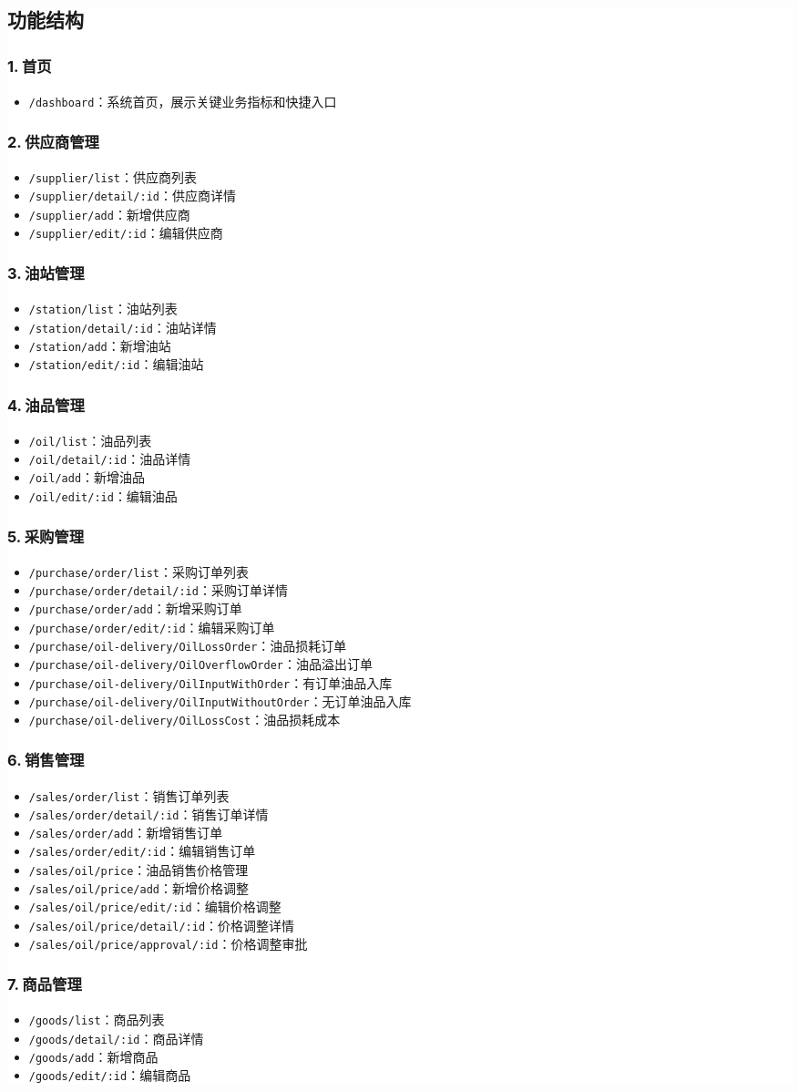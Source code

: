 ## 功能结构

### 1. 首页
- `/dashboard`：系统首页，展示关键业务指标和快捷入口

### 2. 供应商管理
- `/supplier/list`：供应商列表
- `/supplier/detail/:id`：供应商详情
- `/supplier/add`：新增供应商
- `/supplier/edit/:id`：编辑供应商

### 3. 油站管理
- `/station/list`：油站列表
- `/station/detail/:id`：油站详情
- `/station/add`：新增油站
- `/station/edit/:id`：编辑油站

### 4. 油品管理
- `/oil/list`：油品列表
- `/oil/detail/:id`：油品详情
- `/oil/add`：新增油品
- `/oil/edit/:id`：编辑油品

### 5. 采购管理
- `/purchase/order/list`：采购订单列表
- `/purchase/order/detail/:id`：采购订单详情
- `/purchase/order/add`：新增采购订单
- `/purchase/order/edit/:id`：编辑采购订单
- `/purchase/oil-delivery/OilLossOrder`：油品损耗订单
- `/purchase/oil-delivery/OilOverflowOrder`：油品溢出订单
- `/purchase/oil-delivery/OilInputWithOrder`：有订单油品入库
- `/purchase/oil-delivery/OilInputWithoutOrder`：无订单油品入库
- `/purchase/oil-delivery/OilLossCost`：油品损耗成本

### 6. 销售管理
- `/sales/order/list`：销售订单列表
- `/sales/order/detail/:id`：销售订单详情
- `/sales/order/add`：新增销售订单
- `/sales/order/edit/:id`：编辑销售订单
- `/sales/oil/price`：油品销售价格管理
- `/sales/oil/price/add`：新增价格调整
- `/sales/oil/price/edit/:id`：编辑价格调整
- `/sales/oil/price/detail/:id`：价格调整详情
- `/sales/oil/price/approval/:id`：价格调整审批

### 7. 商品管理
- `/goods/list`：商品列表
- `/goods/detail/:id`：商品详情
- `/goods/add`：新增商品
- `/goods/edit/:id`：编辑商品
